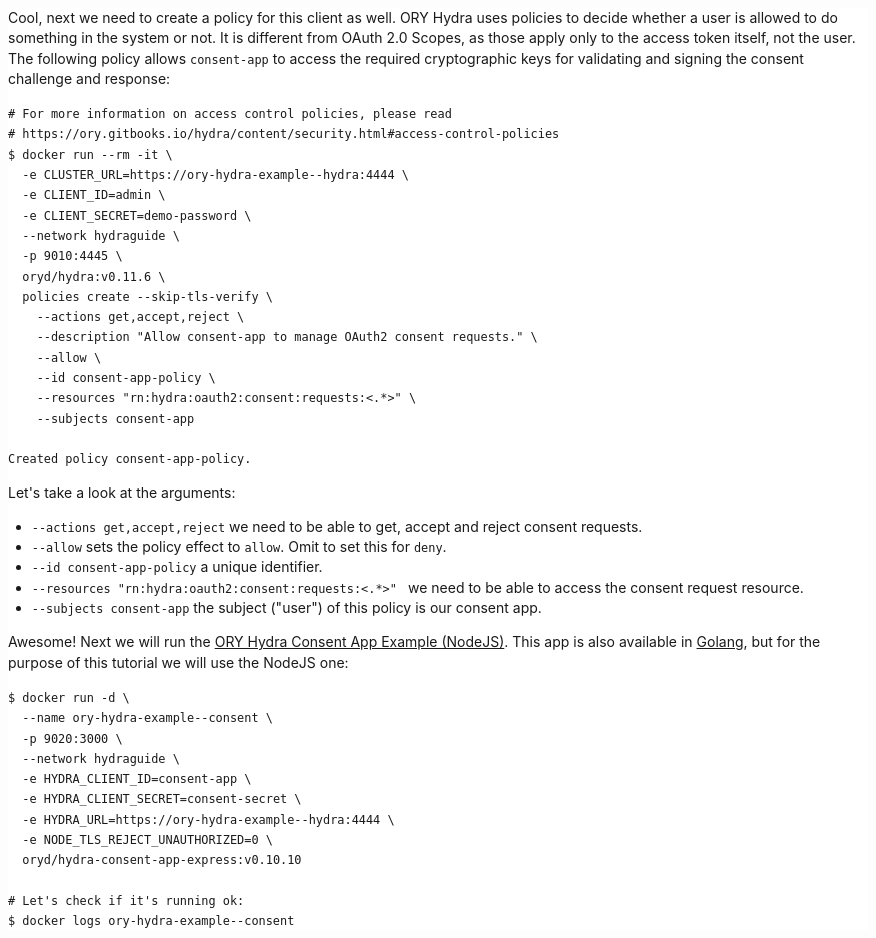 Cool, next we need to create a policy for this client as well. ORY Hydra uses policies to decide whether a user
is allowed to do something in the system or not. It is different from OAuth 2.0 Scopes, as those apply only to the
access token itself, not the user. The following policy allows `consent-app` to access the
required cryptographic keys for validating and signing the consent challenge and response:

```
# For more information on access control policies, please read
# https://ory.gitbooks.io/hydra/content/security.html#access-control-policies
$ docker run --rm -it \
  -e CLUSTER_URL=https://ory-hydra-example--hydra:4444 \
  -e CLIENT_ID=admin \
  -e CLIENT_SECRET=demo-password \
  --network hydraguide \
  -p 9010:4445 \
  oryd/hydra:v0.11.6 \
  policies create --skip-tls-verify \
    --actions get,accept,reject \
    --description "Allow consent-app to manage OAuth2 consent requests." \
    --allow \
    --id consent-app-policy \
    --resources "rn:hydra:oauth2:consent:requests:<.*>" \
    --subjects consent-app

Created policy consent-app-policy.
```

Let's take a look at the arguments:

* `--actions get,accept,reject` we need to be able to get, accept and reject consent requests.
* `--allow` sets the policy effect to `allow`. Omit to set this for `deny`.
* `--id consent-app-policy` a unique identifier.
* `--resources "rn:hydra:oauth2:consent:requests:<.*>" ` we need to be able to access the consent request resource.
* `--subjects consent-app` the subject ("user") of this policy is our consent app.

Awesome! Next we will run the [ORY Hydra Consent App Example (NodeJS)](https://github.com/ory/hydra-consent-app-express).
This app is also available in [Golang](https://github.com/ory/hydra-consent-app-go), but for the purpose of this
tutorial we will use the NodeJS one:

```
$ docker run -d \
  --name ory-hydra-example--consent \
  -p 9020:3000 \
  --network hydraguide \
  -e HYDRA_CLIENT_ID=consent-app \
  -e HYDRA_CLIENT_SECRET=consent-secret \
  -e HYDRA_URL=https://ory-hydra-example--hydra:4444 \
  -e NODE_TLS_REJECT_UNAUTHORIZED=0 \
  oryd/hydra-consent-app-express:v0.10.10

# Let's check if it's running ok:
$ docker logs ory-hydra-example--consent
```
